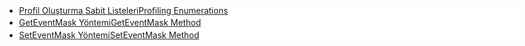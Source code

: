 - [<span data-ttu-id="5e7ed-191">Profil Oluşturma Sabit Listeleri</span><span class="sxs-lookup"><span data-stu-id="5e7ed-191">Profiling Enumerations</span></span>](profiling-enumerations.md)
- [<span data-ttu-id="5e7ed-192">GetEventMask Yöntemi</span><span class="sxs-lookup"><span data-stu-id="5e7ed-192">GetEventMask Method</span></span>](icorprofilerinfo-geteventmask-method.md)
- [<span data-ttu-id="5e7ed-193">SetEventMask Yöntemi</span><span class="sxs-lookup"><span data-stu-id="5e7ed-193">SetEventMask Method</span></span>](icorprofilerinfo-seteventmask-method.md)
